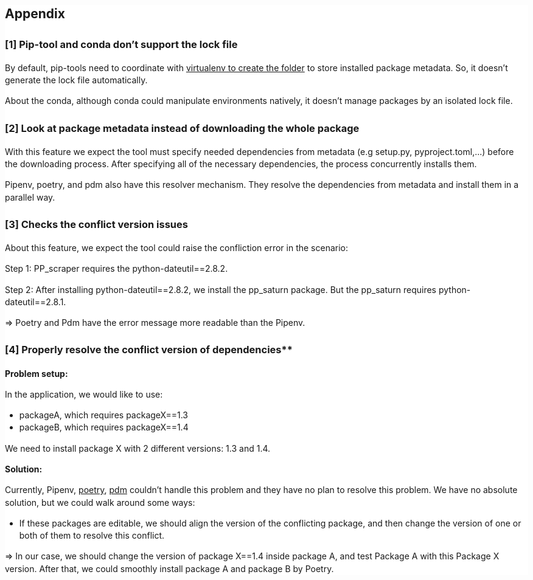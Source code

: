 


## Appendix

### [1] Pip-tool and conda don’t support the lock file

By default, pip-tools need to coordinate with [virtualenv to create the folder](https://github.com/jazzband/pip-tools#installation) to store installed package metadata. So, it doesn’t generate the lock file automatically.

About the conda, although conda could manipulate environments natively, it doesn’t manage packages by an isolated lock file.

### [2] Look at package metadata instead of downloading the whole package

With this feature we expect the tool must specify needed dependencies from metadata (e.g setup.py, pyproject.toml,...) before the downloading process. After specifying all of the necessary dependencies, the process concurrently installs them.

Pipenv, poetry, and pdm also have this resolver mechanism. They resolve the dependencies from metadata and install them in a parallel way.

### [3] Checks the conflict version issues

About this feature, we expect the tool could raise the confliction error in the scenario:

Step 1: PP_scraper requires the python-dateutil==2.8.2.

Step 2: After installing python-dateutil==2.8.2, we install the pp_saturn package. But the pp_saturn requires python-dateutil==2.8.1.

=> Poetry and Pdm have the error message more readable than the Pipenv.

### [4] Properly resolve the conflict version of dependencies**

**Problem setup:**

In the application, we would like to use:

- packageA, which requires packageX==1.3
- packageB, which requires packageX==1.4

We need to install package X with 2 different versions: 1.3 and 1.4.

**Solution:**

Currently, Pipenv, [poetry](https://github.com/python-poetry/poetry/issues/697#issuecomment-1142711474), [pdm](https://github.com/pdm-project/pdm/issues/1195#issuecomment-1173368501) couldn’t handle this problem and they have no plan to resolve this problem. We have no absolute solution, but we could walk around some ways:

- If these packages are editable, we should align the version of the conflicting package, and then change the version of one or both of them to resolve this conflict.

=> In our case, we should change the version of package X==1.4 inside package A, and test Package A with this Package X version. After that, we could smoothly install package A and package B by Poetry.
